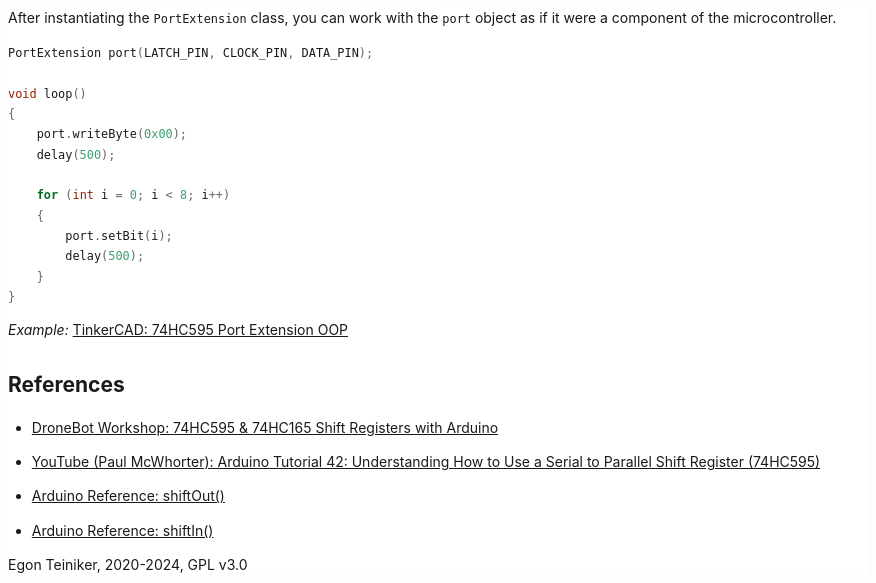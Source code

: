 After instantiating the `PortExtension` class, you can work with the `port` 
object as if it were a component of the microcontroller.

```C++
PortExtension port(LATCH_PIN, CLOCK_PIN, DATA_PIN);

void loop() 
{
  	port.writeByte(0x00);
  	delay(500);
  
  	for (int i = 0; i < 8; i++)	
  	{
    	port.setBit(i);
    	delay(500);
  	}
}
```

_Example:_ [TinkerCAD: 74HC595 Port Extension OOP](https://www.tinkercad.com/things/a1W8GGV5kMr-arduino-digital-port-extension-74hc595-oop)



## References
* [DroneBot Workshop: 74HC595 & 74HC165 Shift Registers with Arduino](https://dronebotworkshop.com/shift-registers/)

* [YouTube (Paul McWhorter): Arduino Tutorial 42: Understanding How to Use a Serial to Parallel Shift Register (74HC595)](https://youtu.be/n3qmQHzcgto?si=nxvYTcWlgG3ooIsa)

* [Arduino Reference: shiftOut()](https://www.arduino.cc/reference/en/language/functions/advanced-io/shiftout/)
* [Arduino Reference: shiftIn()](https://www.arduino.cc/reference/en/language/functions/advanced-io/shiftin/)

Egon Teiniker, 2020-2024, GPL v3.0